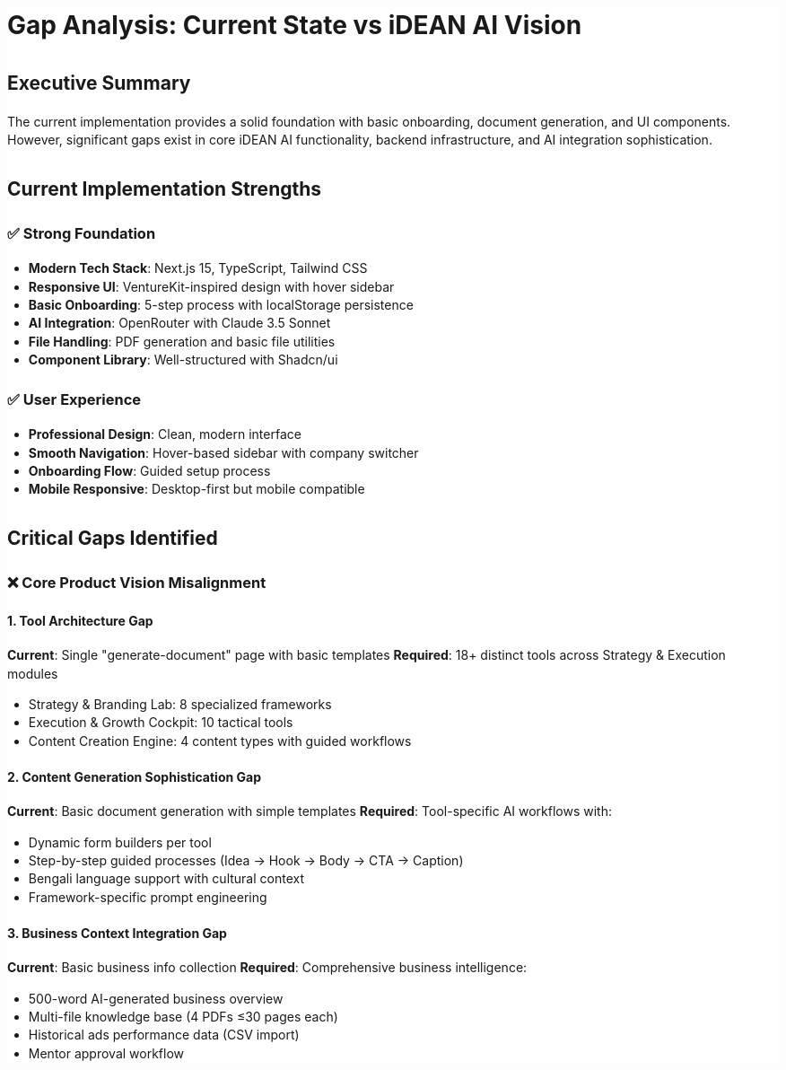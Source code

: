 # Gap Analysis: Current State vs iDEAN AI Vision

## Executive Summary

The current implementation provides a solid foundation with basic onboarding, document generation, and UI components. However, significant gaps exist in core iDEAN AI functionality, backend infrastructure, and AI integration sophistication.

## Current Implementation Strengths

### ✅ Strong Foundation
- **Modern Tech Stack**: Next.js 15, TypeScript, Tailwind CSS
- **Responsive UI**: VentureKit-inspired design with hover sidebar
- **Basic Onboarding**: 5-step process with localStorage persistence
- **AI Integration**: OpenRouter with Claude 3.5 Sonnet
- **File Handling**: PDF generation and basic file utilities
- **Component Library**: Well-structured with Shadcn/ui

### ✅ User Experience
- **Professional Design**: Clean, modern interface
- **Smooth Navigation**: Hover-based sidebar with company switcher
- **Onboarding Flow**: Guided setup process
- **Mobile Responsive**: Desktop-first but mobile compatible

## Critical Gaps Identified

### ❌ Core Product Vision Misalignment

#### 1. **Tool Architecture Gap**
**Current**: Single "generate-document" page with basic templates
**Required**: 18+ distinct tools across Strategy & Execution modules
- Strategy & Branding Lab: 8 specialized frameworks
- Execution & Growth Cockpit: 10 tactical tools
- Content Creation Engine: 4 content types with guided workflows

#### 2. **Content Generation Sophistication Gap**
**Current**: Basic document generation with simple templates
**Required**: Tool-specific AI workflows with:
- Dynamic form builders per tool
- Step-by-step guided processes (Idea → Hook → Body → CTA → Caption)
- Bengali language support with cultural context
- Framework-specific prompt engineering

#### 3. **Business Context Integration Gap**
**Current**: Basic business info collection
**Required**: Comprehensive business intelligence:
- 500-word AI-generated business overview
- Multi-file knowledge base (4 PDFs ≤30 pages each)
- Historical ads performance data (CSV import)
- Mentor approval workflow
